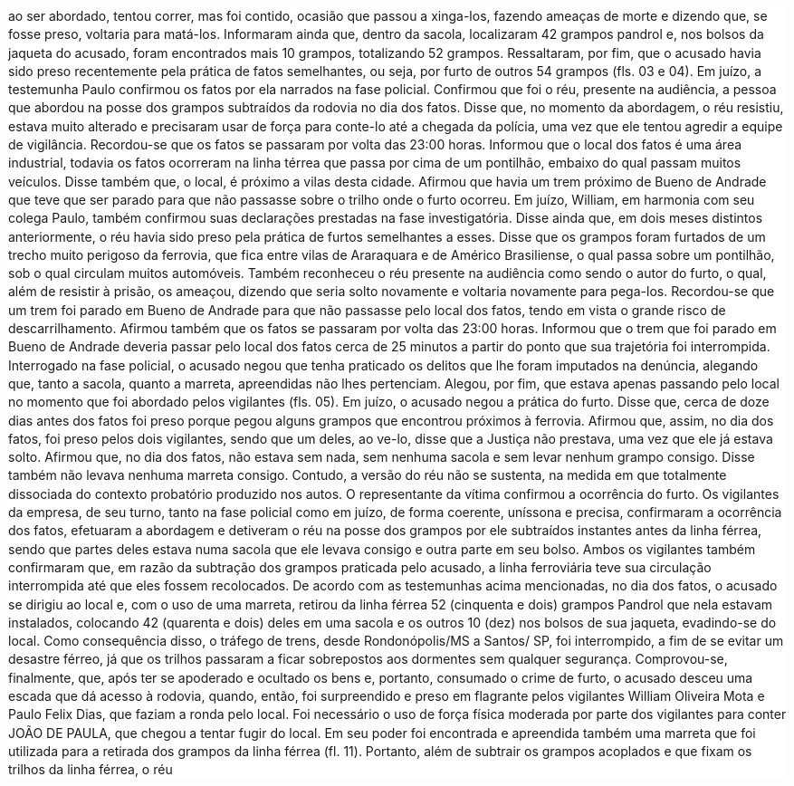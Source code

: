  ao ser abordado, tentou correr, mas foi contido, ocasião que passou a xinga-los, 
fazendo ameaças de morte e dizendo que, se fosse preso, voltaria para matá-los. 
Informaram ainda que, dentro da sacola, localizaram 42 grampos pandrol e, nos 
bolsos da jaqueta do acusado, foram encontrados mais 10 grampos, totalizando 52 
grampos. Ressaltaram, por fim, que o acusado havia sido preso recentemente pela prática de fatos semelhantes, ou seja, por furto de outros 54 grampos (fls. 03 e 
04). Em juízo, a testemunha Paulo confirmou os fatos por ela narrados na fase 
policial. Confirmou que foi o réu, presente na audiência, a pessoa que abordou na 
posse dos grampos subtraídos da rodovia no dia dos fatos. Disse que, no momento da 
abordagem, o réu resistiu, estava muito alterado e precisaram usar de força para 
conte-lo até a chegada da polícia, uma vez que ele tentou agredir a equipe de 
vigilância. Recordou-se que os fatos se passaram por volta das 23:00 horas. 
Informou que o local dos fatos é uma área industrial, todavia os fatos ocorreram na
linha térrea que passa por cima de um pontilhão, embaixo do qual passam muitos 
veículos. Disse também que, o local, é próximo a vilas desta cidade. Afirmou que 
havia um trem próximo de Bueno de Andrade que teve que ser parado para que não 
passasse sobre o trilho onde o furto ocorreu. Em juízo, William, em harmonia com 
seu colega Paulo, também confirmou suas declarações prestadas na fase 
investigatória. Disse ainda que, em dois meses distintos anteriormente, o réu havia
sido preso pela prática de furtos semelhantes a esses. Disse que os grampos foram 
furtados de um trecho muito perigoso da ferrovia, que fica entre vilas de 
Araraquara e de Américo Brasiliense, o qual passa sobre um pontilhão, sob o qual 
circulam muitos automóveis. Também reconheceu o réu presente na audiência como 
sendo o autor do furto, o qual, além de resistir à prisão, os ameaçou, dizendo que 
seria solto novamente e voltaria novamente para pega-los. Recordou-se que um trem 
foi parado em Bueno de Andrade para que não passasse pelo local dos fatos, tendo em
vista o grande risco de descarrilhamento. Afirmou também que os fatos se passaram 
por volta das 23:00 horas. Informou que o trem que foi parado em Bueno de Andrade 
deveria passar pelo local dos fatos cerca de 25 minutos a partir do ponto que sua 
trajetória foi interrompida. Interrogado na fase policial, o acusado negou que 
tenha praticado os delitos que lhe foram imputados na denúncia, alegando que, tanto
a sacola, quanto a marreta, apreendidas não lhes pertenciam. Alegou, por fim, que 
estava apenas passando pelo local no momento que foi abordado pelos vigilantes 
(fls. 05). Em juízo, o acusado negou a prática do furto. Disse que, cerca de doze 
dias antes dos fatos foi preso porque pegou alguns grampos que encontrou próximos à
ferrovia. Afirmou que, assim, no dia dos fatos, foi preso pelos dois vigilantes, 
sendo que um deles, ao ve-lo, disse que a Justiça não prestava, uma vez que ele já 
estava solto. Afirmou que, no dia dos fatos, não estava sem nada, sem nenhuma 
sacola e sem levar nenhum grampo consigo. Disse também não levava nenhuma marreta 
consigo. Contudo, a versão do réu não se sustenta, na medida em que totalmente 
dissociada do contexto probatório produzido nos autos. O representante da vítima 
confirmou a ocorrência do furto. Os vigilantes da empresa, de seu turno, tanto na 
fase policial como em juízo, de forma coerente, uníssona e precisa, confirmaram a 
ocorrência dos fatos, efetuaram a abordagem e detiveram o réu na posse dos grampos 
por ele subtraídos instantes antes da linha férrea, sendo que partes deles estava 
numa sacola que ele levava consigo e outra parte em seu bolso. Ambos os vigilantes 
também confirmaram que, em razão da subtração dos grampos praticada pelo acusado, a
linha ferroviária teve sua circulação interrompida até que eles fossem recolocados.
De acordo com as testemunhas acima mencionadas, no dia dos fatos, o acusado se 
dirigiu ao local e, com o uso de uma marreta, retirou da linha férrea 52 (cinquenta
e dois) grampos Pandrol que nela estavam instalados, colocando 42 (quarenta e dois)
deles em uma sacola e os outros 10 (dez) nos bolsos de sua jaqueta, evadindo-se do 
local. Como consequência disso, o tráfego de trens, desde Rondonópolis/MS a Santos/
SP, foi interrompido, a fim de se evitar um desastre férreo, já que os trilhos 
passaram a ficar sobrepostos aos dormentes sem qualquer segurança.  Comprovou-se, 
finalmente, que, após ter se apoderado e ocultado os bens e, portanto, consumado o 
crime de furto, o acusado desceu uma escada que dá acesso à rodovia, quando, então,
foi surpreendido e preso em flagrante pelos vigilantes William Oliveira Mota e 
Paulo Felix Dias, que faziam a ronda pelo local. Foi necessário o uso de força 
física moderada por parte dos vigilantes para conter JOÃO DE PAULA, que chegou a 
tentar fugir do local. Em seu poder foi encontrada e apreendida também uma marreta 
que foi utilizada para a retirada dos grampos da linha férrea (fl. 11). Portanto, 
além de subtrair os grampos acoplados e que fixam os trilhos da linha férrea, o réu